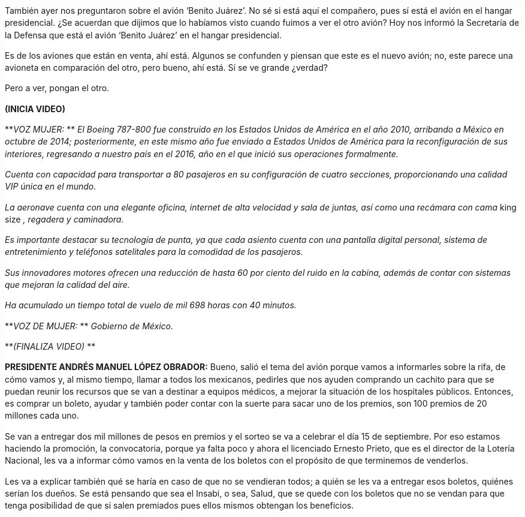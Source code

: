 También ayer nos preguntaron sobre el avión ‘Benito Juárez’. No sé si está
aquí el compañero, pues sí está el avión en el hangar presidencial. ¿Se
acuerdan que dijimos que lo habíamos visto cuando fuimos a ver el otro avión?
Hoy nos informó la Secretaría de la Defensa que está el avión ‘Benito Juárez’
en el hangar presidencial.

Es de los aviones que están en venta, ahí está. Algunos se confunden y piensan
que este es el nuevo avión; no, este parece una avioneta en comparación del
otro, pero bueno, ahí está. Sí se ve grande ¿verdad?

Pero a ver, pongan el otro.

**(INICIA VIDEO)**

**_VOZ MUJER:_ ** _El Boeing 787-800 fue construido en los Estados Unidos de
América en el año 2010, arribando a México en octubre de 2014; posteriormente,
en este mismo año fue enviado a Estados Unidos de América para la
reconfiguración de sus interiores, regresando a nuestro país en el 2016, año
en el que inició sus operaciones formalmente._

_Cuenta con capacidad para transportar a 80 pasajeros en su configuración de
cuatro secciones, proporcionando una calidad VIP única en el mundo._

_La aeronave cuenta con una elegante oficina, internet de alta velocidad y
sala de juntas, así como una recámara con cama_ king size _, regadera y
caminadora._

_Es importante destacar su tecnología de punta, ya que cada asiento cuenta con
una pantalla digital personal, sistema de entretenimiento y teléfonos
satelitales para la comodidad de los pasajeros._

_Sus innovadores motores ofrecen una reducción de hasta 60 por ciento del
ruido en la cabina, además de contar con sistemas que mejoran la calidad del
aire._

_Ha acumulado un tiempo total de vuelo de mil 698 horas con 40 minutos._

**_VOZ DE MUJER:_ ** _Gobierno de México._

**_(FINALIZA VIDEO)_ **

**PRESIDENTE ANDRÉS MANUEL LÓPEZ OBRADOR:** Bueno, salió el tema del avión
porque vamos a informarles sobre la rifa, de cómo vamos y, al mismo tiempo,
llamar a todos los mexicanos, pedirles que nos ayuden comprando un cachito
para que se puedan reunir los recursos que se van a destinar a equipos
médicos, a mejorar la situación de los hospitales públicos. Entonces, es
comprar un boleto, ayudar y también poder contar con la suerte para sacar uno
de los premios, son 100 premios de 20 millones cada uno.

Se van a entregar dos mil millones de pesos en premios y el sorteo se va a
celebrar el día 15 de septiembre. Por eso estamos haciendo la promoción, la
convocatoria, porque ya falta poco y ahora el licenciado Ernesto Prieto, que
es el director de la Lotería Nacional, les va a informar cómo vamos en la
venta de los boletos con el propósito de que terminemos de venderlos.

Les va a explicar también qué se haría en caso de que no se vendieran todos; a
quién se les va a entregar esos boletos, quiénes serían los dueños. Se está
pensando que sea el Insabi, o sea, Salud, que se quede con los boletos que no
se vendan para que tenga posibilidad de que si salen premiados pues ellos
mismos obtengan los beneficios.
